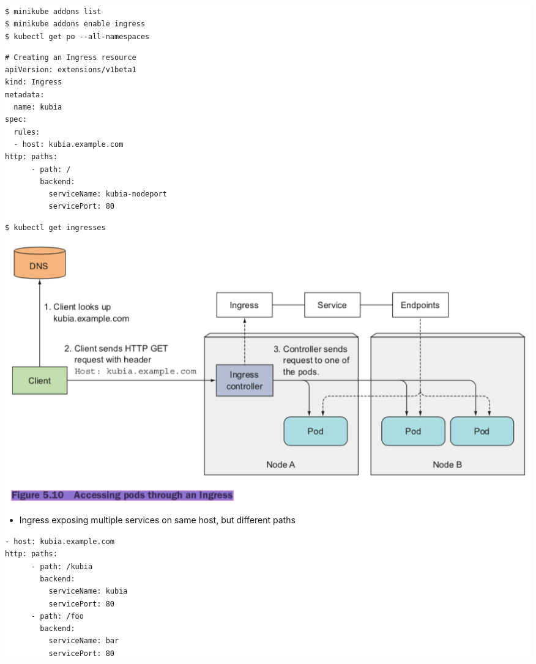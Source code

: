```
$ minikube addons list
$ minikube addons enable ingress
$ kubectl get po --all-namespaces
```

```
# Creating an Ingress resource
apiVersion: extensions/v1beta1
kind: Ingress
metadata:
  name: kubia
spec:
  rules:
  - host: kubia.example.com
http: paths:
      - path: /
        backend:
          serviceName: kubia-nodeport
          servicePort: 80
```

```
$ kubectl get ingresses
```

![](./img/0029.png)


*	Ingress exposing multiple services on same host, but different paths

```
- host: kubia.example.com
http: paths:
      - path: /kubia
        backend:
          serviceName: kubia
          servicePort: 80
      - path: /foo
        backend:
          serviceName: bar
          servicePort: 80
```
